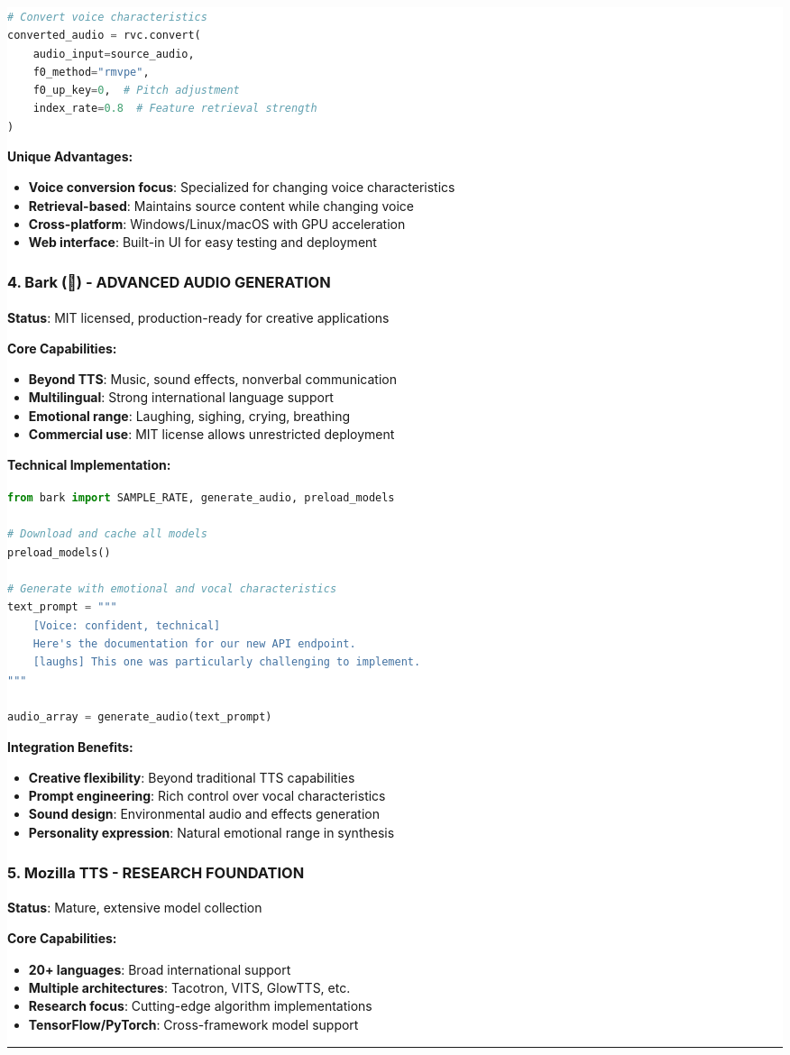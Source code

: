 ```python
# Convert voice characteristics
converted_audio = rvc.convert(
    audio_input=source_audio,
    f0_method="rmvpe",
    f0_up_key=0,  # Pitch adjustment
    index_rate=0.8  # Feature retrieval strength
)
```

**Unique Advantages:**
- **Voice conversion focus**: Specialized for changing voice characteristics
- **Retrieval-based**: Maintains source content while changing voice
- **Cross-platform**: Windows/Linux/macOS with GPU acceleration
- **Web interface**: Built-in UI for easy testing and deployment

### 4. **Bark (🐶)** - ADVANCED AUDIO GENERATION
**Status**: MIT licensed, production-ready for creative applications

**Core Capabilities:**
- **Beyond TTS**: Music, sound effects, nonverbal communication
- **Multilingual**: Strong international language support
- **Emotional range**: Laughing, sighing, crying, breathing
- **Commercial use**: MIT license allows unrestricted deployment

**Technical Implementation:**
```python
from bark import SAMPLE_RATE, generate_audio, preload_models

# Download and cache all models
preload_models()

# Generate with emotional and vocal characteristics
text_prompt = """
    [Voice: confident, technical] 
    Here's the documentation for our new API endpoint.
    [laughs] This one was particularly challenging to implement.
"""

audio_array = generate_audio(text_prompt)
```

**Integration Benefits:**
- **Creative flexibility**: Beyond traditional TTS capabilities
- **Prompt engineering**: Rich control over vocal characteristics
- **Sound design**: Environmental audio and effects generation
- **Personality expression**: Natural emotional range in synthesis

### 5. **Mozilla TTS** - RESEARCH FOUNDATION
**Status**: Mature, extensive model collection

**Core Capabilities:**
- **20+ languages**: Broad international support
- **Multiple architectures**: Tacotron, VITS, GlowTTS, etc.
- **Research focus**: Cutting-edge algorithm implementations
- **TensorFlow/PyTorch**: Cross-framework model support

---